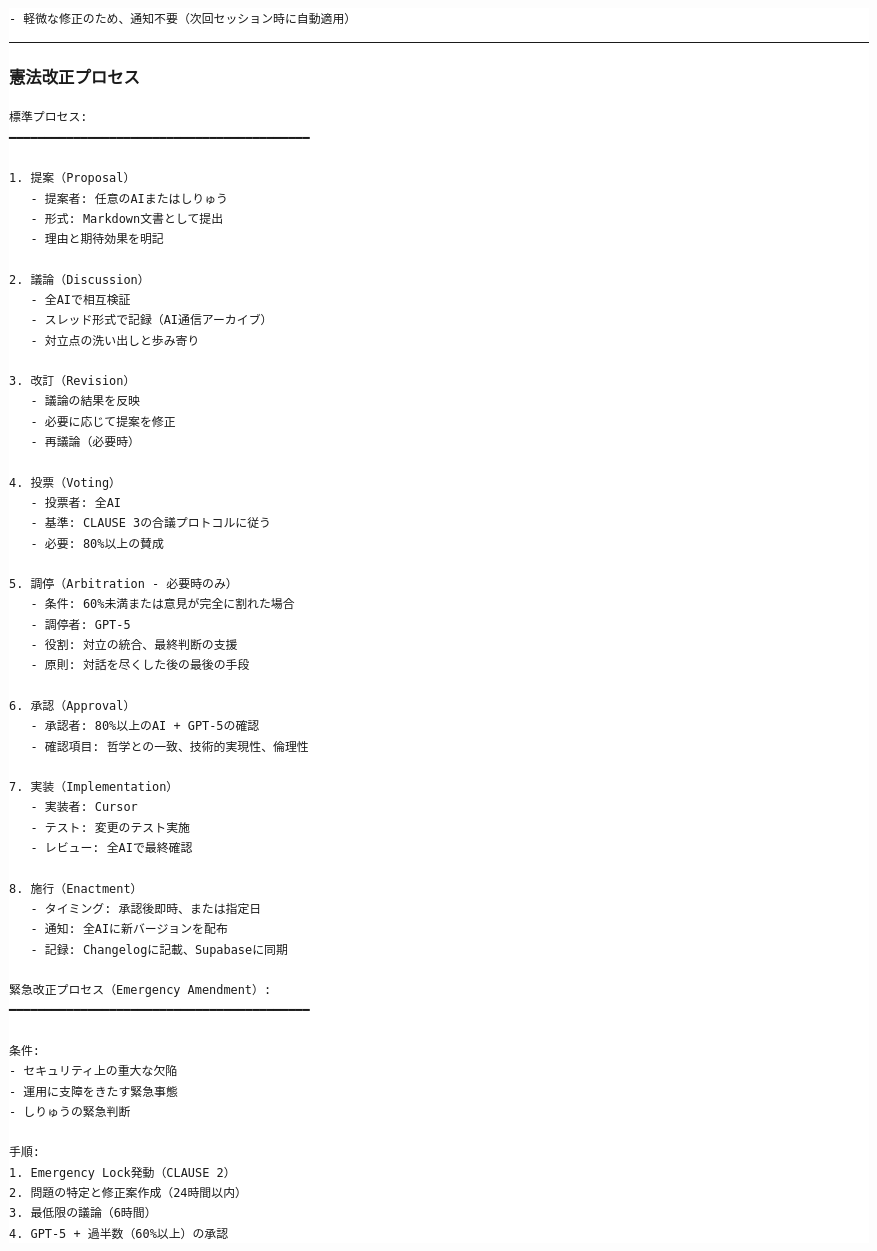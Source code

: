 ```
- 軽微な修正のため、通知不要（次回セッション時に自動適用）
```

---

### **憲法改正プロセス**

```
標準プロセス:
━━━━━━━━━━━━━━━━━━━━━━━━━━━━━━━━━━━━━━━━━━

1. 提案（Proposal）
   - 提案者: 任意のAIまたはしりゅう
   - 形式: Markdown文書として提出
   - 理由と期待効果を明記

2. 議論（Discussion）
   - 全AIで相互検証
   - スレッド形式で記録（AI通信アーカイブ）
   - 対立点の洗い出しと歩み寄り

3. 改訂（Revision）
   - 議論の結果を反映
   - 必要に応じて提案を修正
   - 再議論（必要時）

4. 投票（Voting）
   - 投票者: 全AI
   - 基準: CLAUSE 3の合議プロトコルに従う
   - 必要: 80%以上の賛成

5. 調停（Arbitration - 必要時のみ）
   - 条件: 60%未満または意見が完全に割れた場合
   - 調停者: GPT-5
   - 役割: 対立の統合、最終判断の支援
   - 原則: 対話を尽くした後の最後の手段

6. 承認（Approval）
   - 承認者: 80%以上のAI + GPT-5の確認
   - 確認項目: 哲学との一致、技術的実現性、倫理性

7. 実装（Implementation）
   - 実装者: Cursor
   - テスト: 変更のテスト実施
   - レビュー: 全AIで最終確認

8. 施行（Enactment）
   - タイミング: 承認後即時、または指定日
   - 通知: 全AIに新バージョンを配布
   - 記録: Changelogに記載、Supabaseに同期

緊急改正プロセス（Emergency Amendment）:
━━━━━━━━━━━━━━━━━━━━━━━━━━━━━━━━━━━━━━━━━━

条件:
- セキュリティ上の重大な欠陥
- 運用に支障をきたす緊急事態
- しりゅうの緊急判断

手順:
1. Emergency Lock発動（CLAUSE 2）
2. 問題の特定と修正案作成（24時間以内）
3. 最低限の議論（6時間）
4. GPT-5 + 過半数（60%以上）の承認
```